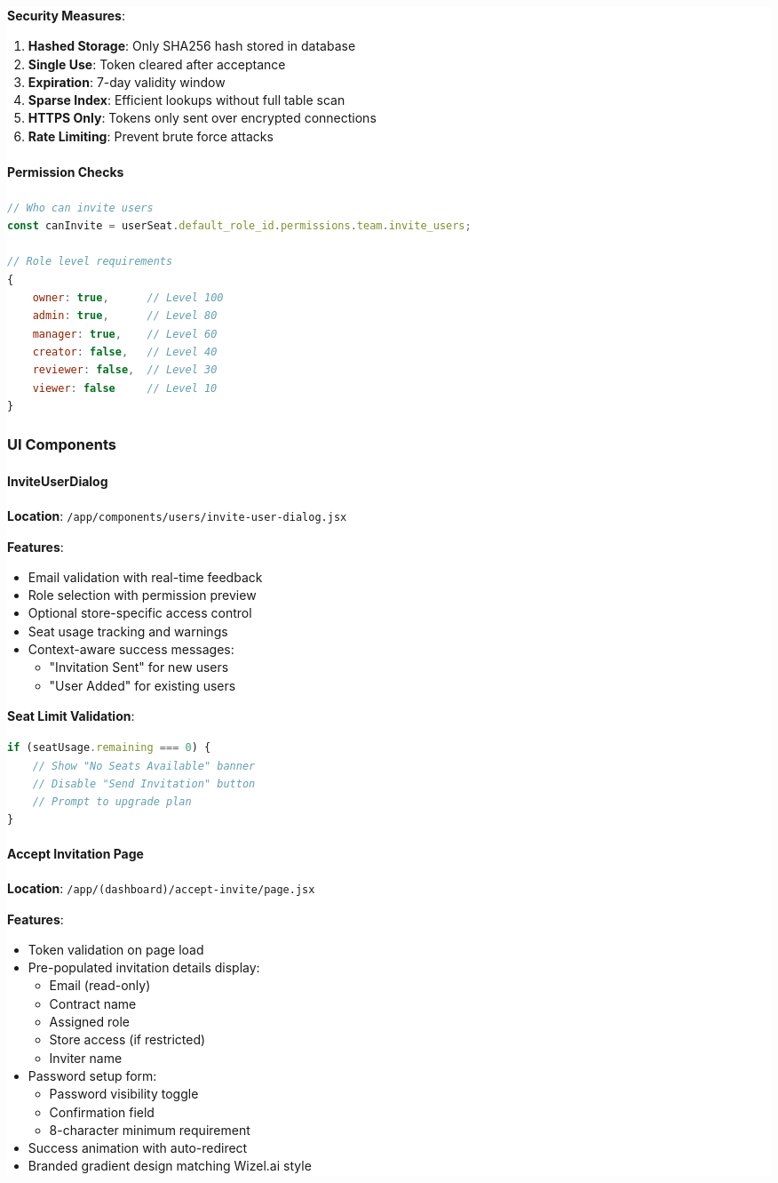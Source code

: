 **Security Measures**:
1. **Hashed Storage**: Only SHA256 hash stored in database
2. **Single Use**: Token cleared after acceptance
3. **Expiration**: 7-day validity window
4. **Sparse Index**: Efficient lookups without full table scan
5. **HTTPS Only**: Tokens only sent over encrypted connections
6. **Rate Limiting**: Prevent brute force attacks

#### Permission Checks
```javascript
// Who can invite users
const canInvite = userSeat.default_role_id.permissions.team.invite_users;

// Role level requirements
{
    owner: true,      // Level 100
    admin: true,      // Level 80
    manager: true,    // Level 60
    creator: false,   // Level 40
    reviewer: false,  // Level 30
    viewer: false     // Level 10
}
```

### UI Components

#### InviteUserDialog
**Location**: `/app/components/users/invite-user-dialog.jsx`

**Features**:
- Email validation with real-time feedback
- Role selection with permission preview
- Optional store-specific access control
- Seat usage tracking and warnings
- Context-aware success messages:
  - "Invitation Sent" for new users
  - "User Added" for existing users

**Seat Limit Validation**:
```javascript
if (seatUsage.remaining === 0) {
    // Show "No Seats Available" banner
    // Disable "Send Invitation" button
    // Prompt to upgrade plan
}
```

#### Accept Invitation Page
**Location**: `/app/(dashboard)/accept-invite/page.jsx`

**Features**:
- Token validation on page load
- Pre-populated invitation details display:
  - Email (read-only)
  - Contract name
  - Assigned role
  - Store access (if restricted)
  - Inviter name
- Password setup form:
  - Password visibility toggle
  - Confirmation field
  - 8-character minimum requirement
- Success animation with auto-redirect
- Branded gradient design matching Wizel.ai style
